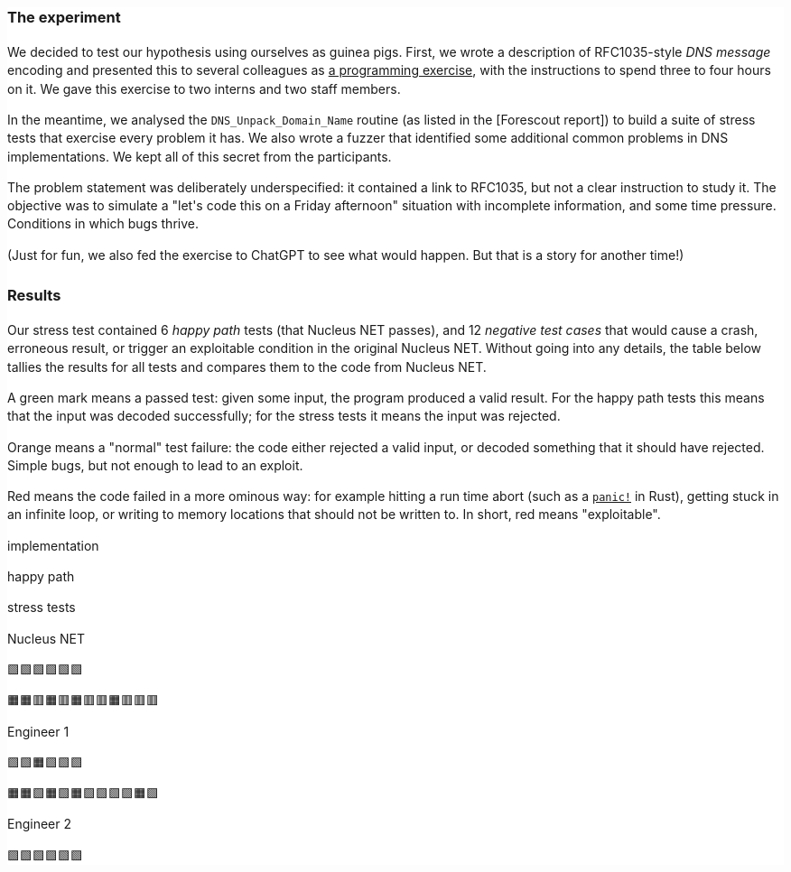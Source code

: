 ### The experiment

We decided to test our hypothesis using ourselves as guinea pigs. First, we wrote a description of RFC1035-style _DNS message_ encoding and presented this to several colleagues as [a programming exercise](https://github.com/tweedegolf/dns-challenge/), with the instructions to spend three to four hours on it. We gave this exercise to two interns and two staff members.

In the meantime, we analysed the `DNS_Unpack_Domain_Name` routine (as listed in the \[Forescout report\]) to build a suite of stress tests that exercise every problem it has. We also wrote a fuzzer that identified some additional common problems in DNS implementations. We kept all of this secret from the participants.

The problem statement was deliberately underspecified: it contained a link to RFC1035, but not a clear instruction to study it. The objective was to simulate a "let's code this on a Friday afternoon" situation with incomplete information, and some time pressure. Conditions in which bugs thrive.

(Just for fun, we also fed the exercise to ChatGPT to see what would happen. But that is a story for another time!)

### Results

Our stress test contained 6 _happy path_ tests (that Nucleus NET passes), and 12 _negative test cases_ that would cause a crash, erroneous result, or trigger an exploitable condition in the original Nucleus NET. Without going into any details, the table below tallies the results for all tests and compares them to the code from Nucleus NET.

A green mark means a passed test: given some input, the program produced a valid result. For the happy path tests this means that the input was decoded successfully; for the stress tests it means the input was rejected.

Orange means a "normal" test failure: the code either rejected a valid input, or decoded something that it should have rejected. Simple bugs, but not enough to lead to an exploit.

Red means the code failed in a more ominous way: for example hitting a run time abort (such as a [`panic!`](https://www.reddit.com/r/rust/comments/9q3jqn/how_is_rust_safe_when_panics_can_happen_out_of/) in Rust), getting stuck in an infinite loop, or writing to memory locations that should not be written to. In short, red means "exploitable".

implementation

happy path

stress tests

Nucleus NET

🟩🟩🟩🟩🟩🟩

🟧🟧🟥🟧🟥🟧🟥🟥🟧🟥🟥🟥

Engineer 1

🟩🟩🟧🟩🟩🟩

🟧🟧🟩🟧🟩🟧🟩🟩🟩🟩🟧🟩

Engineer 2

🟩🟩🟩🟩🟩🟩

